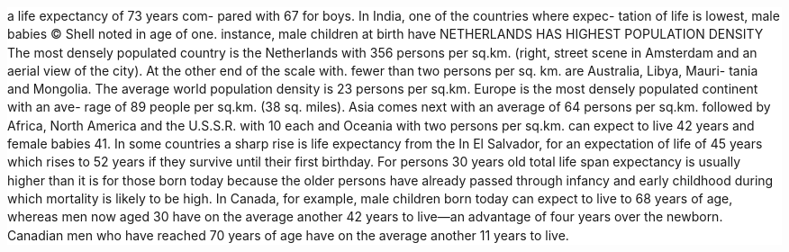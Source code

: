 a life expectancy of 73 years com- 
pared with 67 for boys. In India, 
one of the countries where expec- 
tation of life is lowest, male babies 
© Shell 
noted in 
age of one. 
instance, male children at birth have 
NETHERLANDS HAS 
HIGHEST POPULATION 
DENSITY 
The most densely populated 
country is the Netherlands with 
356 persons per sq.km. (right, 
street scene in Amsterdam and 
an aerial view of the city). At 
the other end of the scale with. 
fewer than two persons per sq. 
km. are Australia, Libya, Mauri- 
tania and Mongolia. 
The average world population 
density is 23 persons per sq.km. 
Europe is the most densely 
populated continent with an ave- 
rage of 89 people per sq.km. 
(38 sq. miles). Asia comes next 
with an average of 64 persons 
per sq.km. followed by Africa, 
North America and the U.S.S.R. 
with 10 each and Oceania with 
two persons per sq.km. 
can expect to live 42 years and female 
babies 41. 
In some countries a sharp rise is 
life expectancy from the 
In El Salvador, for 
an expectation of life of 45 years 
which rises to 52 years if they survive 
until their first birthday. 
For persons 30 years old total life 
span expectancy is usually higher 
than it is for those born today because 
the older persons have already passed 
through infancy and early childhood 
during which mortality is likely to be 
high. In Canada, for example, male 
children born today can expect to live 
to 68 years of age, whereas men now 
aged 30 have on the average another 
42 years to live—an advantage of four 
years over the newborn. Canadian 
men who have reached 70 years of 
age have on the average another 
11 years to live. 
  